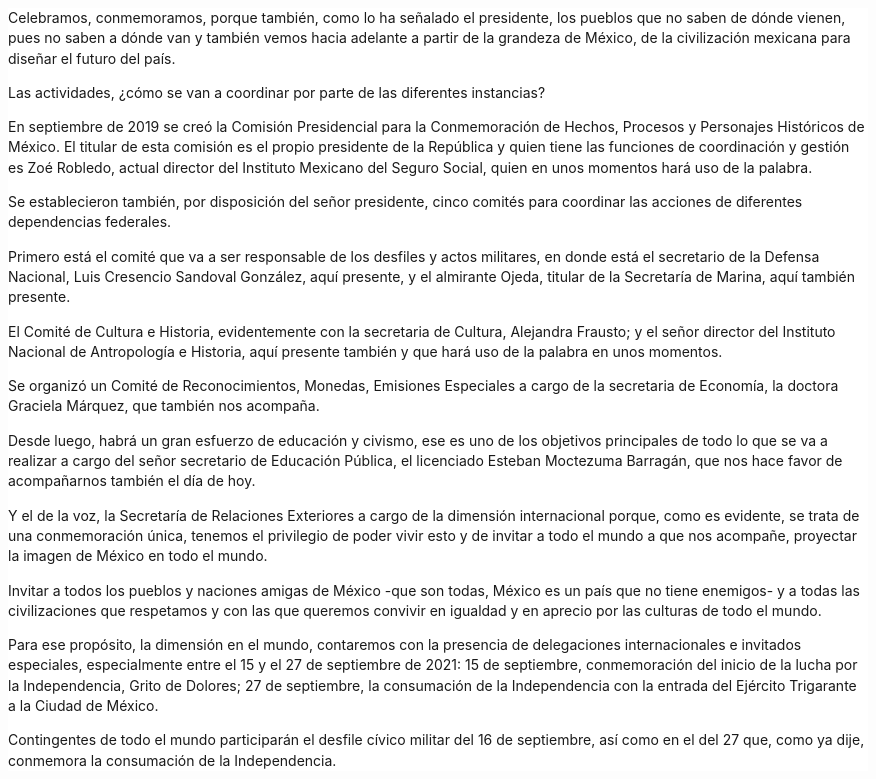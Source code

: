 Celebramos, conmemoramos, porque también, como lo ha señalado el presidente,
los pueblos que no saben de dónde vienen, pues no saben a dónde van y también
vemos hacia adelante a partir de la grandeza de México, de la civilización
mexicana para diseñar el futuro del país.

Las actividades, ¿cómo se van a coordinar por parte de las diferentes
instancias?

En septiembre de 2019 se creó la Comisión Presidencial para la Conmemoración
de Hechos, Procesos y Personajes Históricos de México. El titular de esta
comisión es el propio presidente de la República y quien tiene las funciones
de coordinación y gestión es Zoé Robledo, actual director del Instituto
Mexicano del Seguro Social, quien en unos momentos hará uso de la palabra.

Se establecieron también, por disposición del señor presidente, cinco comités
para coordinar las acciones de diferentes dependencias federales.

Primero está el comité que va a ser responsable de los desfiles y actos
militares, en donde está el secretario de la Defensa Nacional, Luis Cresencio
Sandoval González, aquí presente, y el almirante Ojeda, titular de la
Secretaría de Marina, aquí también presente.

El Comité de Cultura e Historia, evidentemente con la secretaria de Cultura,
Alejandra Frausto; y el señor director del Instituto Nacional de Antropología
e Historia, aquí presente también y que hará uso de la palabra en unos
momentos.

Se organizó un Comité de Reconocimientos, Monedas, Emisiones Especiales a
cargo de la secretaria de Economía, la doctora Graciela Márquez, que también
nos acompaña.

Desde luego, habrá un gran esfuerzo de educación y civismo, ese es uno de los
objetivos principales de todo lo que se va a realizar a cargo del señor
secretario de Educación Pública, el licenciado Esteban Moctezuma Barragán, que
nos hace favor de acompañarnos también el día de hoy.

Y el de la voz, la Secretaría de Relaciones Exteriores a cargo de la dimensión
internacional porque, como es evidente, se trata de una conmemoración única,
tenemos el privilegio de poder vivir esto y de invitar a todo el mundo a que
nos acompañe, proyectar la imagen de México en todo el mundo.

Invitar a todos los pueblos y naciones amigas de México -que son todas, México
es un país que no tiene enemigos- y a todas las civilizaciones que respetamos
y con las que queremos convivir en igualdad y en aprecio por las culturas de
todo el mundo.

Para ese propósito, la dimensión en el mundo, contaremos con la presencia de
delegaciones internacionales e invitados especiales, especialmente entre el 15
y el 27 de septiembre de 2021: 15 de septiembre, conmemoración del inicio de
la lucha por la Independencia, Grito de Dolores; 27 de septiembre, la
consumación de la Independencia con la entrada del Ejército Trigarante a la
Ciudad de México.

Contingentes de todo el mundo participarán el desfile cívico militar del 16 de
septiembre, así como en el del 27 que, como ya dije, conmemora la consumación
de la Independencia.
